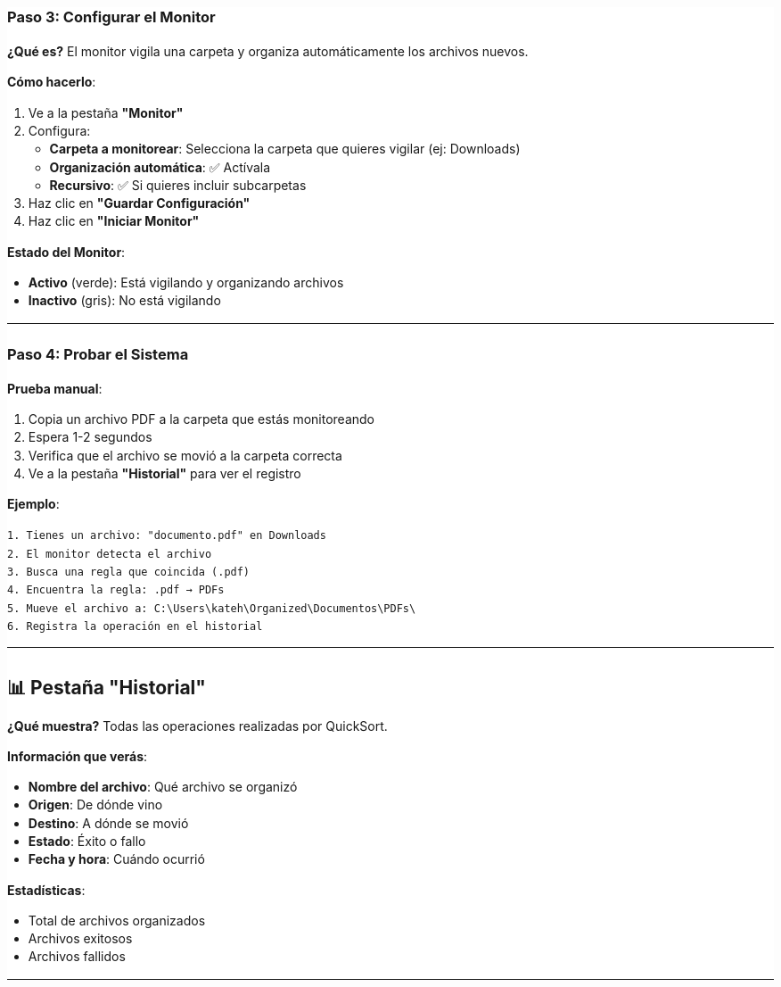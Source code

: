 
### Paso 3: Configurar el Monitor

**¿Qué es?** El monitor vigila una carpeta y organiza automáticamente los archivos nuevos.

**Cómo hacerlo**:
1. Ve a la pestaña **"Monitor"**
2. Configura:
   - **Carpeta a monitorear**: Selecciona la carpeta que quieres vigilar (ej: Downloads)
   - **Organización automática**: ✅ Actívala
   - **Recursivo**: ✅ Si quieres incluir subcarpetas
3. Haz clic en **"Guardar Configuración"**
4. Haz clic en **"Iniciar Monitor"**

**Estado del Monitor**:
- **Activo** (verde): Está vigilando y organizando archivos
- **Inactivo** (gris): No está vigilando

---

### Paso 4: Probar el Sistema

**Prueba manual**:
1. Copia un archivo PDF a la carpeta que estás monitoreando
2. Espera 1-2 segundos
3. Verifica que el archivo se movió a la carpeta correcta
4. Ve a la pestaña **"Historial"** para ver el registro

**Ejemplo**:
```
1. Tienes un archivo: "documento.pdf" en Downloads
2. El monitor detecta el archivo
3. Busca una regla que coincida (.pdf)
4. Encuentra la regla: .pdf → PDFs
5. Mueve el archivo a: C:\Users\kateh\Organized\Documentos\PDFs\
6. Registra la operación en el historial
```

---

## 📊 Pestaña "Historial"

**¿Qué muestra?** Todas las operaciones realizadas por QuickSort.

**Información que verás**:
- **Nombre del archivo**: Qué archivo se organizó
- **Origen**: De dónde vino
- **Destino**: A dónde se movió
- **Estado**: Éxito o fallo
- **Fecha y hora**: Cuándo ocurrió

**Estadísticas**:
- Total de archivos organizados
- Archivos exitosos
- Archivos fallidos

---